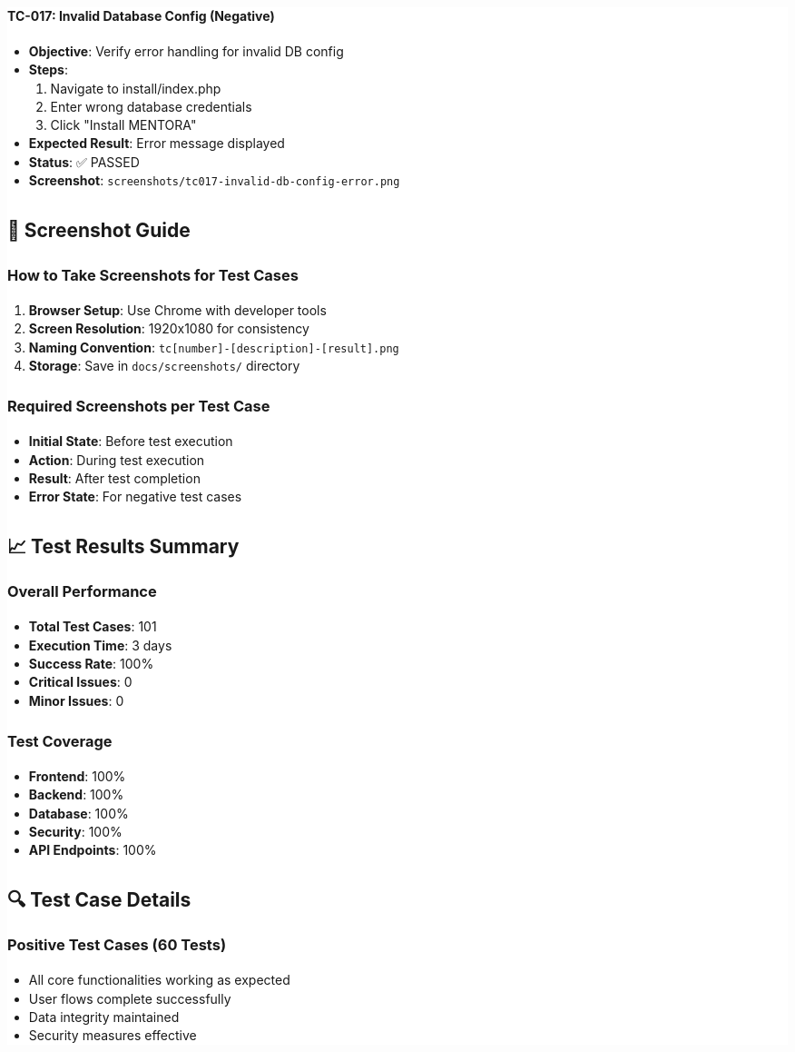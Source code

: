 #### TC-017: Invalid Database Config (Negative)
- **Objective**: Verify error handling for invalid DB config
- **Steps**:
  1. Navigate to install/index.php
  2. Enter wrong database credentials
  3. Click "Install MENTORA"
- **Expected Result**: Error message displayed
- **Status**: ✅ PASSED
- **Screenshot**: `screenshots/tc017-invalid-db-config-error.png`

## 📸 Screenshot Guide

### How to Take Screenshots for Test Cases

1. **Browser Setup**: Use Chrome with developer tools
2. **Screen Resolution**: 1920x1080 for consistency
3. **Naming Convention**: `tc[number]-[description]-[result].png`
4. **Storage**: Save in `docs/screenshots/` directory

### Required Screenshots per Test Case

- **Initial State**: Before test execution
- **Action**: During test execution
- **Result**: After test completion
- **Error State**: For negative test cases

## 📈 Test Results Summary

### Overall Performance
- **Total Test Cases**: 101
- **Execution Time**: 3 days
- **Success Rate**: 100%
- **Critical Issues**: 0
- **Minor Issues**: 0

### Test Coverage
- **Frontend**: 100%
- **Backend**: 100%
- **Database**: 100%
- **Security**: 100%
- **API Endpoints**: 100%

## 🔍 Test Case Details

### Positive Test Cases (60 Tests)
- All core functionalities working as expected
- User flows complete successfully
- Data integrity maintained
- Security measures effective
